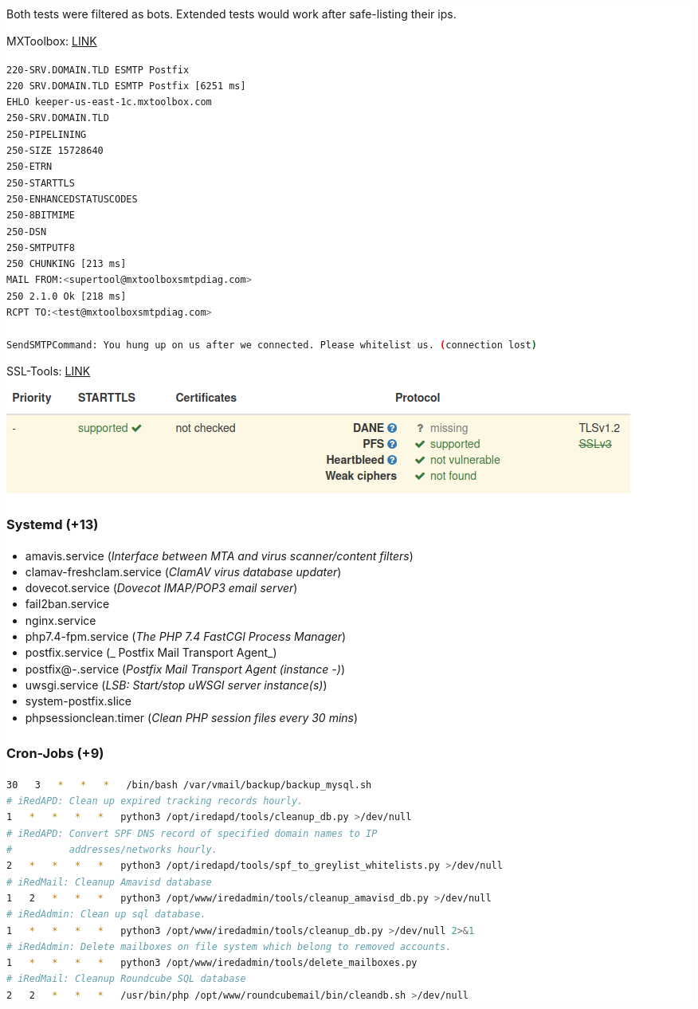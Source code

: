 Both tests were filtered as bots. Extended tests would work after safe-listing their ips.

MXToolbox: [LINK](https://mxtoolbox.com/SuperTool.aspx?action=smtp)
```bash
220-SRV.DOMAIN.TLD ESMTP Postfix
220 SRV.DOMAIN.TLD ESMTP Postfix [6251 ms]
EHLO keeper-us-east-1c.mxtoolbox.com
250-SRV.DOMAIN.TLD
250-PIPELINING
250-SIZE 15728640
250-ETRN
250-STARTTLS
250-ENHANCEDSTATUSCODES
250-8BITMIME
250-DSN
250-SMTPUTF8
250 CHUNKING [213 ms]
MAIL FROM:<supertool@mxtoolboxsmtpdiag.com>
250 2.1.0 Ok [218 ms]
RCPT TO:<test@mxtoolboxsmtpdiag.com>

SendSMTPCommand: You hung up on us after we connected. Please whitelist us. (connection lost)
```

SSL-Tools: [LINK](https://ssl-tools.net/mailservers)

[![SSL-Tools test](https://github.com/ansibleguy/sw_iredmail/blob/stable/docs/test_ssl-tools.png)](https://github.com/ansibleguy/sw_iredmail/blob/stable/docs/test_ssl-tools.png)

### Systemd (+13)
 
+ amavis.service (_Interface between MTA and virus scanner/content filters_)
+ clamav-freshclam.service (_ClamAV virus database updater_)
+ dovecot.service (_Dovecot IMAP/POP3 email server_)
+ fail2ban.service
+ nginx.service
+ php7.4-fpm.service (_The PHP 7.4 FastCGI Process Manager_)
+ postfix.service (_ Postfix Mail Transport Agent_)
+ postfix@-.service (_Postfix Mail Transport Agent (instance -)_)
+ uwsgi.service (_LSB: Start/stop uWSGI server instance(s)_)
+ system-postfix.slice
+ phpsessionclean.timer (_Clean PHP session files every 30 mins_)

### Cron-Jobs (+9)

```bash
30   3   *   *   *   /bin/bash /var/vmail/backup/backup_mysql.sh
# iRedAPD: Clean up expired tracking records hourly.
1   *   *   *   *   python3 /opt/iredapd/tools/cleanup_db.py >/dev/null
# iRedAPD: Convert SPF DNS record of specified domain names to IP
#          addresses/networks hourly.
2   *   *   *   *   python3 /opt/iredapd/tools/spf_to_greylist_whitelists.py >/dev/null
# iRedMail: Cleanup Amavisd database
1   2   *   *   *   python3 /opt/www/iredadmin/tools/cleanup_amavisd_db.py >/dev/null
# iRedAdmin: Clean up sql database.
1   *   *   *   *   python3 /opt/www/iredadmin/tools/cleanup_db.py >/dev/null 2>&1
# iRedAdmin: Delete mailboxes on file system which belong to removed accounts.
1   *   *   *   *   python3 /opt/www/iredadmin/tools/delete_mailboxes.py
# iRedMail: Cleanup Roundcube SQL database
2   2   *   *   *   /usr/bin/php /opt/www/roundcubemail/bin/cleandb.sh >/dev/null
```